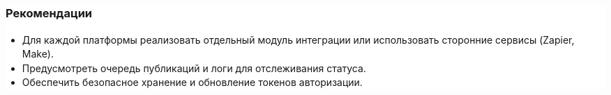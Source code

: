 ### Рекомендации
- Для каждой платформы реализовать отдельный модуль интеграции или использовать сторонние сервисы (Zapier, Make).
- Предусмотреть очередь публикаций и логи для отслеживания статуса.
- Обеспечить безопасное хранение и обновление токенов авторизации. 